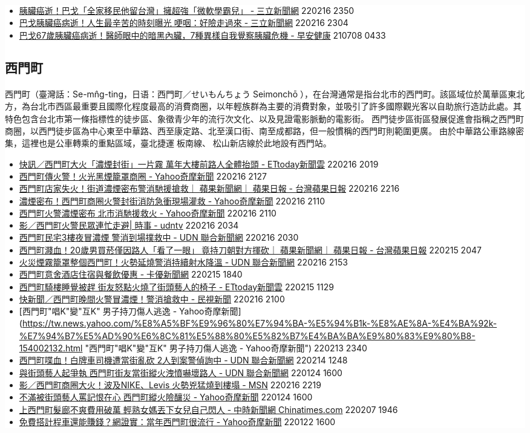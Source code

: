 - [胰臟癌逝！巴戈「全家移民他留台灣」擁超強「微軟學霸兒」 - 三立新聞網](https://star.setn.com/news/1072574 "胰臟癌逝！巴戈「全家移民他留台灣」擁超強「微軟學霸兒」 - 三立新聞網") 220216 2350
- [巴戈胰臟癌病逝！人生最辛苦的時刻曝光 哽咽：好險走過來 - 三立新聞網](https://star.setn.com/news/1072562 "巴戈胰臟癌病逝！人生最辛苦的時刻曝光 哽咽：好險走過來 - 三立新聞網") 220216 2304
- [巴戈67歲胰臟癌病逝！醫師眼中的暗黑內臟，7種異樣自我覺察胰臟危機 - 早安健康](https://www.edh.tw/article/27670 "巴戈67歲胰臟癌病逝！醫師眼中的暗黑內臟，7種異樣自我覺察胰臟危機 - 早安健康") 210708 0433

## 西門町

西門町（臺灣話：Se-mn̂g-ting，日语：西門町／せいもんちょう Seimonchō ），在台灣通常是指台北市的西門町。該區域位於萬華區東北方，為台北市西區最重要且國際化程度最高的消費商圈，以年輕族群為主要的消費對象，並吸引了許多國際觀光客以自助旅行造訪此處。其特色包含台北市第一條指標性的徒步區、象徵青少年的流行次文化、以及見證電影脈動的電影街。
西門徒步區街區發展促進會指稱之西門町商圈，以西門徒步區為中心東至中華路、西至康定路、北至漢口街、南至成都路，但一般慣稱的西門町則範圍更廣。
由於中華路公車路線密集，這裡也是公車轉乘的重點區域，臺北捷運  板南線、 松山新店線於此地設有西門站。
- [快訊／西門町大火「濃煙封街」一片霧 萬年大樓前路人全體抬頭 - ETtoday新聞雲](https://www.ettoday.net/news/20220216/2190637.htm "快訊／西門町大火「濃煙封街」一片霧 萬年大樓前路人全體抬頭 - ETtoday新聞雲") 220216 2019
- [西門町傳火警！火光黑煙籠罩商圈 - Yahoo奇摩新聞](https://tw.news.yahoo.com/%E8%A5%BF%E9%96%80%E7%94%BA%E5%82%B3%E7%81%AB%E8%AD%A6-%E7%81%AB%E5%85%89%E9%BB%91%E7%85%99%E7%B1%A0%E7%BD%A9%E5%95%86%E5%9C%88-124022350.html "西門町傳火警！火光黑煙籠罩商圈 - Yahoo奇摩新聞") 220216 2127
- [西門町店家失火！街道濃煙密布警消馳援搶救｜ 蘋果新聞網｜ 蘋果日報 - 台灣蘋果日報](https://tw.appledaily.com/local/20220216/SZ6XVJ4IA5BKHCDM4GOXJBO6CA/ "西門町店家失火！街道濃煙密布警消馳援搶救｜ 蘋果新聞網｜ 蘋果日報 - 台灣蘋果日報") 220216 2216
- [濃煙密布！西門町商圈火警封街消防急衝現場灌救 - Yahoo奇摩新聞](https://tw.news.yahoo.com/%E6%BF%83%E7%85%99%E5%AF%86%E5%B8%83-%E8%A5%BF%E9%96%80%E7%94%BA%E5%95%86%E5%9C%88%E7%81%AB%E8%AD%A6%E5%B0%81%E8%A1%97-%E6%B6%88%E9%98%B2%E6%80%A5%E8%A1%9D%E7%8F%BE%E5%A0%B4%E7%81%8C%E6%95%91-131000689.html "濃煙密布！西門町商圈火警封街消防急衝現場灌救 - Yahoo奇摩新聞") 220216 2110
- [西門町火警濃煙密布 北市消馳援救火 - Yahoo奇摩新聞](https://tw.news.yahoo.com/%E8%A5%BF%E9%96%80%E7%94%BA%E7%81%AB%E8%AD%A6%E6%BF%83%E7%85%99%E5%AF%86%E5%B8%83-%E5%8C%97%E5%B8%82%E6%B6%88%E9%A6%B3%E6%8F%B4%E6%95%91%E7%81%AB-131043541.html "西門町火警濃煙密布 北市消馳援救火 - Yahoo奇摩新聞") 220216 2110
- [影／西門町火警民眾連忙走避| 時事 - udntv](https://video.udn.com/news/1230087 "影／西門町火警民眾連忙走避| 時事 - udntv") 220216 2034
- [西門町民宅3樓夜冒濃煙 警消到場撲救中 - UDN 聯合新聞網](https://udn.com/news/story/7320/6103072?from=udn-ch1_breaknews-1-0-news "西門町民宅3樓夜冒濃煙 警消到場撲救中 - UDN 聯合新聞網") 220216 2030
- [西門町濺血！20歲男買菸僅因路人「看了一眼」 竟持刀朝對方揮砍｜ 蘋果新聞網｜ 蘋果日報 - 台灣蘋果日報](https://tw.appledaily.com/local/20220214/JIC3MMJCYJD4ZNE3VOEVX77SF4/ "西門町濺血！20歲男買菸僅因路人「看了一眼」 竟持刀朝對方揮砍｜ 蘋果新聞網｜ 蘋果日報 - 台灣蘋果日報") 220215 2047
- [火災煙霧籠罩整個西門町！火勢延燒警消持續射水降溫 - UDN 聯合新聞網](https://udn.com/news/story/7320/6103209?from=udn-catelistnews_ch2 "火災煙霧籠罩整個西門町！火勢延燒警消持續射水降溫 - UDN 聯合新聞網") 220216 2153
- [西門町意舍酒店住宿與餐飲優惠 - 卡優新聞網](https://www.cardu.com.tw/message/detail.php?46294 "西門町意舍酒店住宿與餐飲優惠 - 卡優新聞網") 220215 1840
- [西門町騎樓睡覺被趕 街友怒點火燒了街頭藝人的椅子 - ETtoday新聞雲](https://www.ettoday.net/news/20220215/2189399.htm "西門町騎樓睡覺被趕 街友怒點火燒了街頭藝人的椅子 - ETtoday新聞雲") 220215 1129
- [快新聞／西門町晚間火警冒濃煙！警消搶救中 - 民視新聞](https://www.ftvnews.com.tw/news/detail/2022216W0267 "快新聞／西門町晚間火警冒濃煙！警消搶救中 - 民視新聞") 220216 2100
- [西門町"唱K"變"互K" 男子持刀傷人逃逸 - Yahoo奇摩新聞](https://tw.news.yahoo.com/%E8%A5%BF%E9%96%80%E7%94%BA-%E5%94%B1k-%E8%AE%8A-%E4%BA%92k-%E7%94%B7%E5%AD%90%E6%8C%81%E5%88%80%E5%82%B7%E4%BA%BA%E9%80%83%E9%80%B8-154002132.html "西門町"唱K"變"互K" 男子持刀傷人逃逸 - Yahoo奇摩新聞") 220213 2340
- [西門町喋血！白牌車司機遭當街亂砍 2人到案警偵詢中 - UDN 聯合新聞網](https://udn.com/news/story/7315/6096664 "西門町喋血！白牌車司機遭當街亂砍 2人到案警偵詢中 - UDN 聯合新聞網") 220214 1248
- [與街頭藝人起爭執 西門町街友當街縱火洩憤嚇壞路人 - UDN 聯合新聞網](https://udn.com/news/story/7320/6057820 "與街頭藝人起爭執 西門町街友當街縱火洩憤嚇壞路人 - UDN 聯合新聞網") 220124 1600
- [影／西門町商圈大火！波及NIKE、Levis 火勢兇猛燒到樓塌 - MSN](https://www.msn.com/zh-tw/news/national/%E5%BD%B1-%E8%A5%BF%E9%96%80%E7%94%BA%E5%95%86%E5%9C%88%E5%A4%A7%E7%81%AB-%E6%B3%A2%E5%8F%8Anike-levis-%E7%81%AB%E5%8B%A2%E5%85%87%E7%8C%9B%E7%87%92%E5%88%B0%E6%A8%93%E5%A1%8C/ar-AATWiDO?li=BBqj0iS "影／西門町商圈大火！波及NIKE、Levis 火勢兇猛燒到樓塌 - MSN") 220216 2219
- [不滿被街頭藝人罵記恨在心 西門町縱火險釀災 - Yahoo奇摩新聞](https://tw.news.yahoo.com/%E4%B8%8D%E6%BB%BF%E8%A2%AB%E8%A1%97%E9%A0%AD%E8%97%9D%E4%BA%BA%E7%BD%B5%E8%A8%98%E6%81%A8%E5%9C%A8%E5%BF%83-%E8%A5%BF%E9%96%80%E7%94%BA%E7%B8%B1%E7%81%AB%E9%9A%AA%E9%87%80%E7%81%BD-033910345.html "不滿被街頭藝人罵記恨在心 西門町縱火險釀災 - Yahoo奇摩新聞") 220124 1600
- [上西門町髮廊不爽費用破萬 輕熟女媽丟下女兒自己閃人 - 中時新聞網 Chinatimes.com](https://www.chinatimes.com/realtimenews/20220207004063-260402 "上西門町髮廊不爽費用破萬 輕熟女媽丟下女兒自己閃人 - 中時新聞網 Chinatimes.com") 220207 1946
- [免費搭計程車還能賺錢？網證實：當年西門町很流行 - Yahoo奇摩新聞](https://tw.news.yahoo.com/%E5%85%8D%E8%B2%BB%E6%90%AD%E8%A8%88%E7%A8%8B%E8%BB%8A%E9%82%84%E8%83%BD%E8%B3%BA%E9%8C%A2-%E7%B6%B2%E8%AD%89%E5%AF%A6-%E7%95%B6%E5%B9%B4%E8%A5%BF%E9%96%80%E7%94%BA%E5%BE%88%E6%B5%81%E8%A1%8C-104500845.html "免費搭計程車還能賺錢？網證實：當年西門町很流行 - Yahoo奇摩新聞") 220122 1600